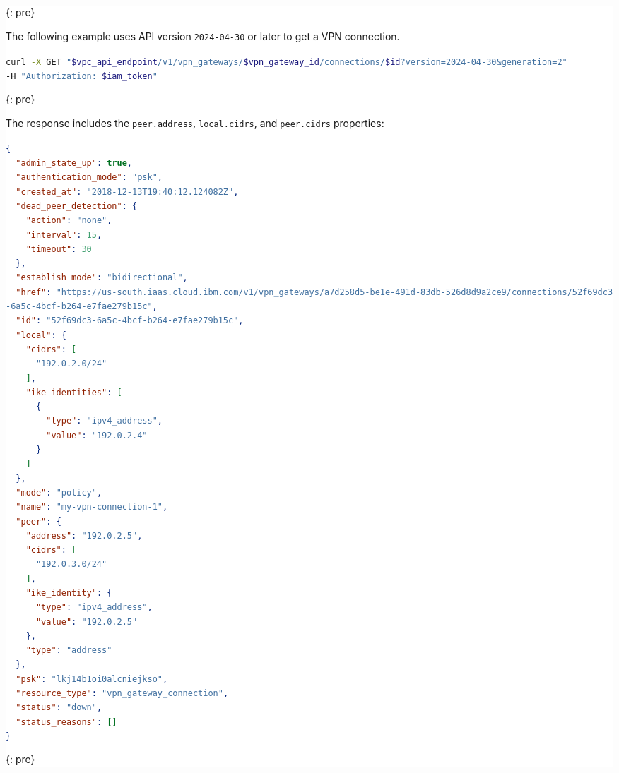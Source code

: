 {: pre}

The following example uses API version `2024-04-30` or later to get a VPN connection.

```sh
curl -X GET "$vpc_api_endpoint/v1/vpn_gateways/$vpn_gateway_id/connections/$id?version=2024-04-30&generation=2"
-H "Authorization: $iam_token"
```
{: pre}

The response includes the `peer.address`, `local.cidrs`, and `peer.cidrs` properties:

```json
{
  "admin_state_up": true,
  "authentication_mode": "psk",
  "created_at": "2018-12-13T19:40:12.124082Z",
  "dead_peer_detection": {
    "action": "none",
    "interval": 15,
    "timeout": 30
  },
  "establish_mode": "bidirectional",
  "href": "https://us-south.iaas.cloud.ibm.com/v1/vpn_gateways/a7d258d5-be1e-491d-83db-526d8d9a2ce9/connections/52f69dc3-6a5c-4bcf-b264-e7fae279b15c",
  "id": "52f69dc3-6a5c-4bcf-b264-e7fae279b15c",
  "local": {
    "cidrs": [
      "192.0.2.0/24"
    ],
    "ike_identities": [
      {
        "type": "ipv4_address",
        "value": "192.0.2.4"
      }
    ]
  },
  "mode": "policy",
  "name": "my-vpn-connection-1",
  "peer": {
    "address": "192.0.2.5",
    "cidrs": [
      "192.0.3.0/24"
    ],
    "ike_identity": {
      "type": "ipv4_address",
      "value": "192.0.2.5"
    },
    "type": "address"
  },
  "psk": "lkj14b1oi0alcniejkso",
  "resource_type": "vpn_gateway_connection",
  "status": "down",
  "status_reasons": []
}
```
{: pre}
